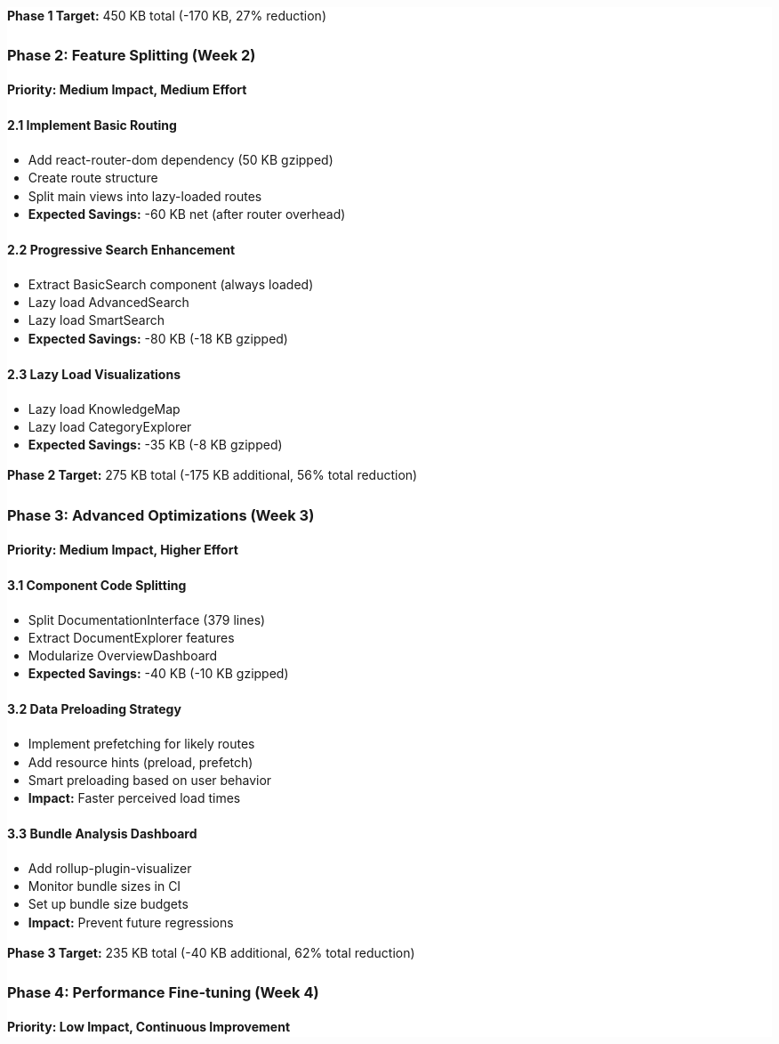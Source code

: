 **Phase 1 Target:** 450 KB total (-170 KB, 27% reduction)

### Phase 2: Feature Splitting (Week 2)

**Priority: Medium Impact, Medium Effort**

#### 2.1 Implement Basic Routing
- Add react-router-dom dependency (50 KB gzipped)
- Create route structure
- Split main views into lazy-loaded routes
- **Expected Savings:** -60 KB net (after router overhead)

#### 2.2 Progressive Search Enhancement
- Extract BasicSearch component (always loaded)
- Lazy load AdvancedSearch
- Lazy load SmartSearch
- **Expected Savings:** -80 KB (-18 KB gzipped)

#### 2.3 Lazy Load Visualizations
- Lazy load KnowledgeMap
- Lazy load CategoryExplorer
- **Expected Savings:** -35 KB (-8 KB gzipped)

**Phase 2 Target:** 275 KB total (-175 KB additional, 56% total reduction)

### Phase 3: Advanced Optimizations (Week 3)

**Priority: Medium Impact, Higher Effort**

#### 3.1 Component Code Splitting
- Split DocumentationInterface (379 lines)
- Extract DocumentExplorer features
- Modularize OverviewDashboard
- **Expected Savings:** -40 KB (-10 KB gzipped)

#### 3.2 Data Preloading Strategy
- Implement prefetching for likely routes
- Add resource hints (preload, prefetch)
- Smart preloading based on user behavior
- **Impact:** Faster perceived load times

#### 3.3 Bundle Analysis Dashboard
- Add rollup-plugin-visualizer
- Monitor bundle sizes in CI
- Set up bundle size budgets
- **Impact:** Prevent future regressions

**Phase 3 Target:** 235 KB total (-40 KB additional, 62% total reduction)

### Phase 4: Performance Fine-tuning (Week 4)

**Priority: Low Impact, Continuous Improvement**
